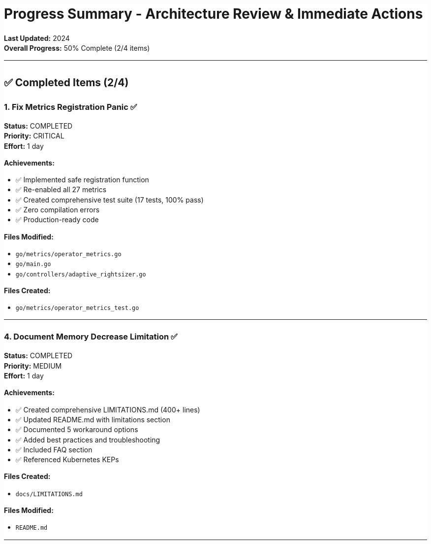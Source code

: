 # Progress Summary - Architecture Review & Immediate Actions

**Last Updated:** 2024  
**Overall Progress:** 50% Complete (2/4 items)

---

## ✅ Completed Items (2/4)

### 1. Fix Metrics Registration Panic ✅
**Status:** COMPLETED  
**Priority:** CRITICAL  
**Effort:** 1 day  

**Achievements:**
- ✅ Implemented safe registration function
- ✅ Re-enabled all 27 metrics
- ✅ Created comprehensive test suite (17 tests, 100% pass)
- ✅ Zero compilation errors
- ✅ Production-ready code

**Files Modified:**
- `go/metrics/operator_metrics.go`
- `go/main.go`
- `go/controllers/adaptive_rightsizer.go`

**Files Created:**
- `go/metrics/operator_metrics_test.go`

---

### 4. Document Memory Decrease Limitation ✅
**Status:** COMPLETED  
**Priority:** MEDIUM  
**Effort:** 1 day  

**Achievements:**
- ✅ Created comprehensive LIMITATIONS.md (400+ lines)
- ✅ Updated README.md with limitations section
- ✅ Documented 5 workaround options
- ✅ Added best practices and troubleshooting
- ✅ Included FAQ section
- ✅ Referenced Kubernetes KEPs

**Files Created:**
- `docs/LIMITATIONS.md`

**Files Modified:**
- `README.md`

---
